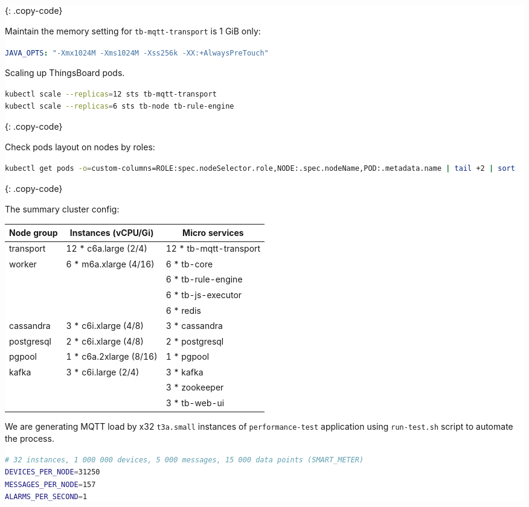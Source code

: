 {: .copy-code}

Maintain the memory setting for `tb-mqtt-transport` is 1 GiB only:

```yaml
JAVA_OPTS: "-Xmx1024M -Xms1024M -Xss256k -XX:+AlwaysPreTouch"
```

Scaling up ThingsBoard pods.

```bash
kubectl scale --replicas=12 sts tb-mqtt-transport
kubectl scale --replicas=6 sts tb-node tb-rule-engine
```
{: .copy-code}

Check pods layout on nodes by roles:

```bash
kubectl get pods -o=custom-columns=ROLE:spec.nodeSelector.role,NODE:.spec.nodeName,POD:.metadata.name | tail +2 | sort
```
{: .copy-code}

The summary cluster config:

| Node group | Instances (vCPU/Gi)    | Micro services         |
|------------|------------------------|------------------------|
| transport  | 12 * c6a.large (2/4)   | 12 * tb-mqtt-transport |
| worker     | 6 * m6a.xlarge (4/16)  | 6 * tb-core            |
|            |                        | 6 * tb-rule-engine     |
|            |                        | 6 * tb-js-executor     |
|            |                        | 6 * redis              |
| cassandra  | 3 * c6i.xlarge (4/8)   | 3 * cassandra          |
| postgresql | 2 * c6i.xlarge (4/8)   | 2 * postgresql         |
| pgpool     | 1 * c6a.2xlarge (8/16) | 1 * pgpool             |
| kafka      | 3 * c6i.large (2/4)    | 3 * kafka              |
|            |                        | 3 * zookeeper          |
|            |                        | 3 * tb-web-ui          |


We are generating MQTT load by x32 `t3a.small` instances of `performance-test` application using `run-test.sh` script to automate the process.

```bash
# 32 instances, 1 000 000 devices, 5 000 messages, 15 000 data points (SMART_METER)
DEVICES_PER_NODE=31250
MESSAGES_PER_NODE=157
ALARMS_PER_SECOND=1
```
